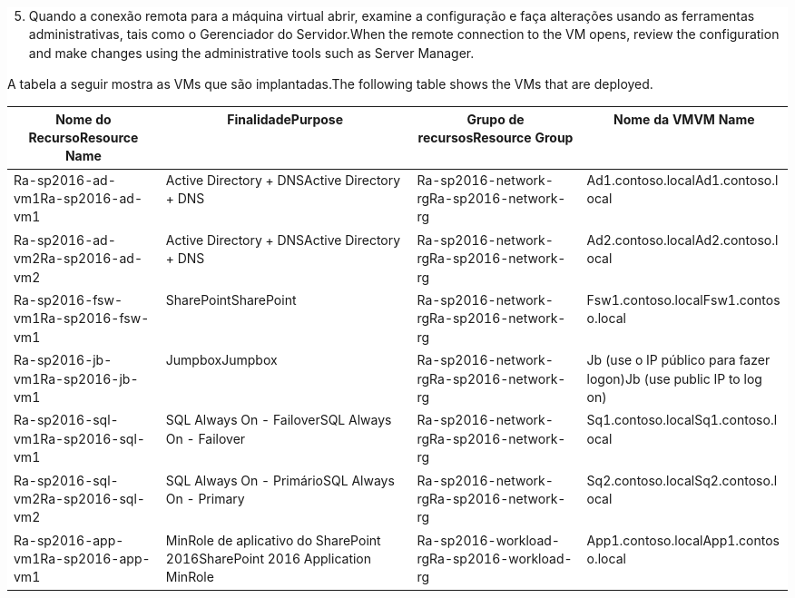 5.  <span data-ttu-id="3d3b4-350">Quando a conexão remota para a máquina virtual abrir, examine a configuração e faça alterações usando as ferramentas administrativas, tais como o Gerenciador do Servidor.</span><span class="sxs-lookup"><span data-stu-id="3d3b4-350">When the remote connection to the VM opens, review the configuration and make changes using the administrative tools such as Server Manager.</span></span>

<span data-ttu-id="3d3b4-351">A tabela a seguir mostra as VMs que são implantadas.</span><span class="sxs-lookup"><span data-stu-id="3d3b4-351">The following table shows the VMs that are deployed.</span></span> 

| <span data-ttu-id="3d3b4-352">Nome do Recurso</span><span class="sxs-lookup"><span data-stu-id="3d3b4-352">Resource Name</span></span>      | <span data-ttu-id="3d3b4-353">Finalidade</span><span class="sxs-lookup"><span data-stu-id="3d3b4-353">Purpose</span></span>                                   | <span data-ttu-id="3d3b4-354">Grupo de recursos</span><span class="sxs-lookup"><span data-stu-id="3d3b4-354">Resource Group</span></span>        | <span data-ttu-id="3d3b4-355">Nome da VM</span><span class="sxs-lookup"><span data-stu-id="3d3b4-355">VM Name</span></span>                       |
|--------------------|-------------------------------------------|-----------------------|-------------------------------|
| <span data-ttu-id="3d3b4-356">Ra-sp2016-ad-vm1</span><span class="sxs-lookup"><span data-stu-id="3d3b4-356">Ra-sp2016-ad-vm1</span></span>   | <span data-ttu-id="3d3b4-357">Active Directory + DNS</span><span class="sxs-lookup"><span data-stu-id="3d3b4-357">Active Directory + DNS</span></span>                    | <span data-ttu-id="3d3b4-358">Ra-sp2016-network-rg</span><span class="sxs-lookup"><span data-stu-id="3d3b4-358">Ra-sp2016-network-rg</span></span>  | <span data-ttu-id="3d3b4-359">Ad1.contoso.local</span><span class="sxs-lookup"><span data-stu-id="3d3b4-359">Ad1.contoso.local</span></span>             |
| <span data-ttu-id="3d3b4-360">Ra-sp2016-ad-vm2</span><span class="sxs-lookup"><span data-stu-id="3d3b4-360">Ra-sp2016-ad-vm2</span></span>   | <span data-ttu-id="3d3b4-361">Active Directory + DNS</span><span class="sxs-lookup"><span data-stu-id="3d3b4-361">Active Directory + DNS</span></span>                    | <span data-ttu-id="3d3b4-362">Ra-sp2016-network-rg</span><span class="sxs-lookup"><span data-stu-id="3d3b4-362">Ra-sp2016-network-rg</span></span>  | <span data-ttu-id="3d3b4-363">Ad2.contoso.local</span><span class="sxs-lookup"><span data-stu-id="3d3b4-363">Ad2.contoso.local</span></span>             |
| <span data-ttu-id="3d3b4-364">Ra-sp2016-fsw-vm1</span><span class="sxs-lookup"><span data-stu-id="3d3b4-364">Ra-sp2016-fsw-vm1</span></span>  | <span data-ttu-id="3d3b4-365">SharePoint</span><span class="sxs-lookup"><span data-stu-id="3d3b4-365">SharePoint</span></span>                                | <span data-ttu-id="3d3b4-366">Ra-sp2016-network-rg</span><span class="sxs-lookup"><span data-stu-id="3d3b4-366">Ra-sp2016-network-rg</span></span>  | <span data-ttu-id="3d3b4-367">Fsw1.contoso.local</span><span class="sxs-lookup"><span data-stu-id="3d3b4-367">Fsw1.contoso.local</span></span>            |
| <span data-ttu-id="3d3b4-368">Ra-sp2016-jb-vm1</span><span class="sxs-lookup"><span data-stu-id="3d3b4-368">Ra-sp2016-jb-vm1</span></span>   | <span data-ttu-id="3d3b4-369">Jumpbox</span><span class="sxs-lookup"><span data-stu-id="3d3b4-369">Jumpbox</span></span>                                   | <span data-ttu-id="3d3b4-370">Ra-sp2016-network-rg</span><span class="sxs-lookup"><span data-stu-id="3d3b4-370">Ra-sp2016-network-rg</span></span>  | <span data-ttu-id="3d3b4-371">Jb (use o IP público para fazer logon)</span><span class="sxs-lookup"><span data-stu-id="3d3b4-371">Jb (use public IP to log on)</span></span> |
| <span data-ttu-id="3d3b4-372">Ra-sp2016-sql-vm1</span><span class="sxs-lookup"><span data-stu-id="3d3b4-372">Ra-sp2016-sql-vm1</span></span>  | <span data-ttu-id="3d3b4-373">SQL Always On - Failover</span><span class="sxs-lookup"><span data-stu-id="3d3b4-373">SQL Always On - Failover</span></span>                  | <span data-ttu-id="3d3b4-374">Ra-sp2016-network-rg</span><span class="sxs-lookup"><span data-stu-id="3d3b4-374">Ra-sp2016-network-rg</span></span>  | <span data-ttu-id="3d3b4-375">Sq1.contoso.local</span><span class="sxs-lookup"><span data-stu-id="3d3b4-375">Sq1.contoso.local</span></span>             |
| <span data-ttu-id="3d3b4-376">Ra-sp2016-sql-vm2</span><span class="sxs-lookup"><span data-stu-id="3d3b4-376">Ra-sp2016-sql-vm2</span></span>  | <span data-ttu-id="3d3b4-377">SQL Always On - Primário</span><span class="sxs-lookup"><span data-stu-id="3d3b4-377">SQL Always On - Primary</span></span>                   | <span data-ttu-id="3d3b4-378">Ra-sp2016-network-rg</span><span class="sxs-lookup"><span data-stu-id="3d3b4-378">Ra-sp2016-network-rg</span></span>  | <span data-ttu-id="3d3b4-379">Sq2.contoso.local</span><span class="sxs-lookup"><span data-stu-id="3d3b4-379">Sq2.contoso.local</span></span>             |
| <span data-ttu-id="3d3b4-380">Ra-sp2016-app-vm1</span><span class="sxs-lookup"><span data-stu-id="3d3b4-380">Ra-sp2016-app-vm1</span></span>  | <span data-ttu-id="3d3b4-381">MinRole de aplicativo do SharePoint 2016</span><span class="sxs-lookup"><span data-stu-id="3d3b4-381">SharePoint 2016 Application MinRole</span></span>       | <span data-ttu-id="3d3b4-382">Ra-sp2016-workload-rg</span><span class="sxs-lookup"><span data-stu-id="3d3b4-382">Ra-sp2016-workload-rg</span></span> | <span data-ttu-id="3d3b4-383">App1.contoso.local</span><span class="sxs-lookup"><span data-stu-id="3d3b4-383">App1.contoso.local</span></span>            |